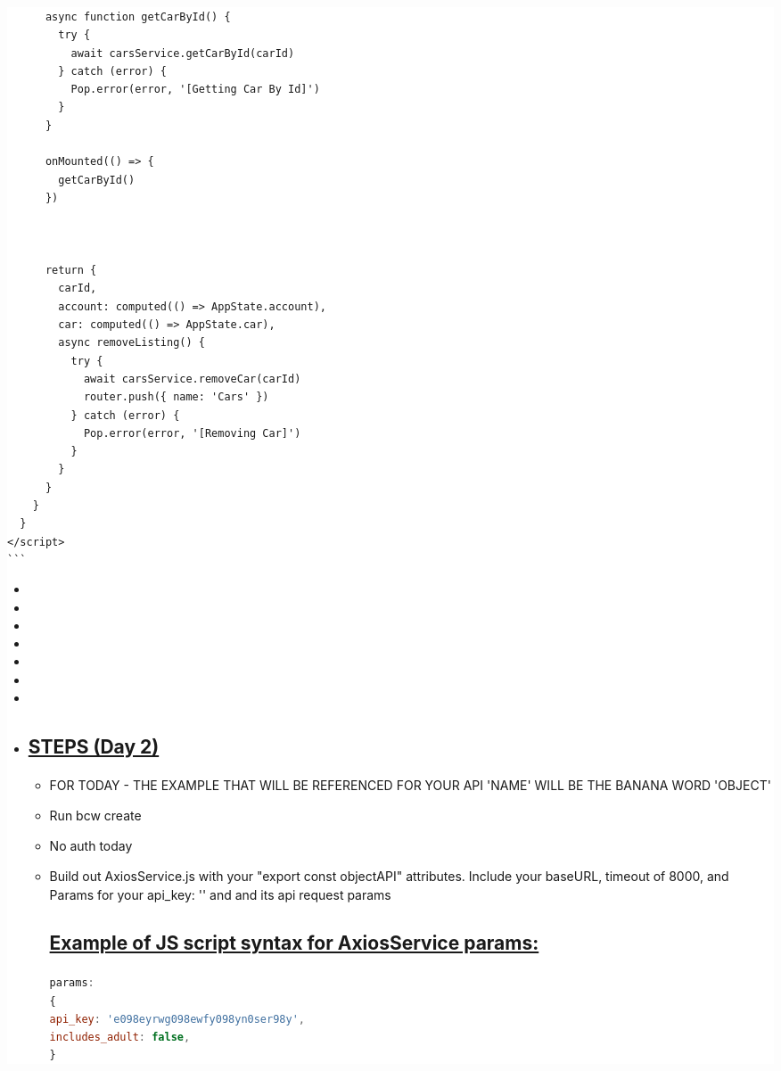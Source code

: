           async function getCarById() {
            try {
              await carsService.getCarById(carId)
            } catch (error) {
              Pop.error(error, '[Getting Car By Id]')
            }
          }

          onMounted(() => {
            getCarById()
          })



          return {
            carId,
            account: computed(() => AppState.account),
            car: computed(() => AppState.car),
            async removeListing() {
              try {
                await carsService.removeCar(carId)
                router.push({ name: 'Cars' })
              } catch (error) {
                Pop.error(error, '[Removing Car]')
              }
            }
          }
        }
      }
    </script>
    ```
  + 
  + 
  + 
  + 
  + 
  + 
  + 


* ## <u>STEPS (Day 2)</u> ## 
  + FOR TODAY - THE EXAMPLE THAT WILL BE REFERENCED FOR YOUR API 'NAME' WILL BE THE BANANA WORD 'OBJECT'
  + Run bcw create
  + No auth today
  + Build out AxiosService.js with your "export const objectAPI" attributes. Include your baseURL, timeout of 8000, and Params for your api_key: '' and and its api request params

    ## <u>Example of JS script syntax for AxiosService params:</u> ##
    ```js
    params:
    {
    api_key: 'e098eyrwg098ewfy098yn0ser98y',
    includes_adult: false,
    }
    ```
